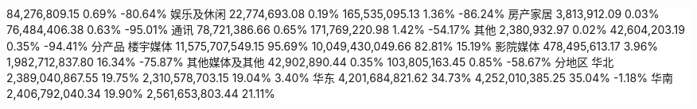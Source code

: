 84,276,809.15
0.69%
-80.64%
娱乐及休闲
22,774,693.08
0.19%
165,535,095.13
1.36%
-86.24%
房产家居
3,813,912.09
0.03%
76,484,406.38
0.63%
-95.01%
通讯
78,721,386.66
0.65%
171,769,220.98
1.42%
-54.17%
其他
2,380,932.97
0.02%
42,604,203.19
0.35%
-94.41%
分产品
楼宇媒体
11,575,707,549.15
95.69%
10,049,430,049.66
82.81%
15.19%
影院媒体
478,495,613.17
3.96%
1,982,712,837.80
16.34%
-75.87%
其他媒体及其他
42,902,890.44
0.35%
103,805,163.45
0.85%
-58.67%
分地区
华北
2,389,040,867.55
19.75%
2,310,578,703.15
19.04%
3.40%
华东
4,201,684,821.62
34.73%
4,252,010,385.25
35.04%
-1.18%
华南
2,406,792,040.34
19.90%
2,561,653,803.44
21.11%